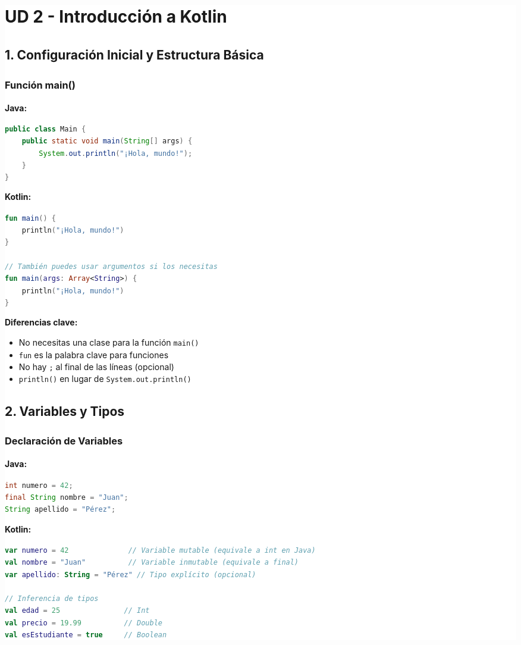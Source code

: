 # UD 2 - Introducción a Kotlin

## 1. Configuración Inicial y Estructura Básica

### Función main()

**Java:**
```java
public class Main {
    public static void main(String[] args) {
        System.out.println("¡Hola, mundo!");
    }
}
```

**Kotlin:**
```kotlin
fun main() {
    println("¡Hola, mundo!")
}

// También puedes usar argumentos si los necesitas
fun main(args: Array<String>) {
    println("¡Hola, mundo!")
}
```

**Diferencias clave:**
- No necesitas una clase para la función `main()`
- `fun` es la palabra clave para funciones
- No hay `;` al final de las líneas (opcional)
- `println()` en lugar de `System.out.println()`

## 2. Variables y Tipos

### Declaración de Variables

**Java:**
```java
int numero = 42;
final String nombre = "Juan";
String apellido = "Pérez";
```

**Kotlin:**
```kotlin
var numero = 42              // Variable mutable (equivale a int en Java)
val nombre = "Juan"          // Variable inmutable (equivale a final)
var apellido: String = "Pérez" // Tipo explícito (opcional)

// Inferencia de tipos
val edad = 25               // Int
val precio = 19.99          // Double
val esEstudiante = true     // Boolean
```
